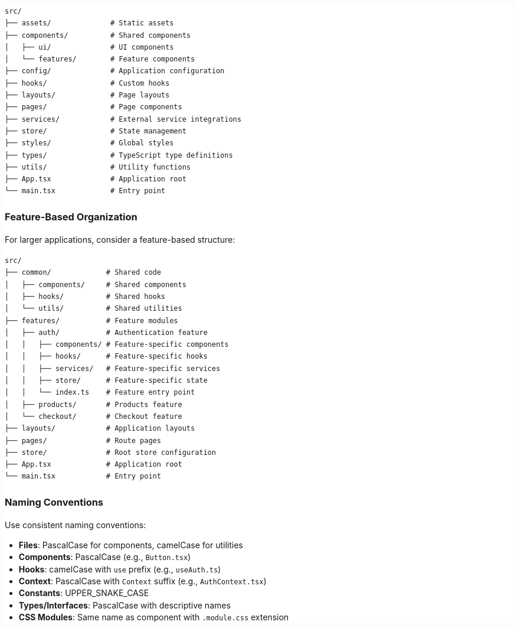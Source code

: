 ```
src/
├── assets/              # Static assets
├── components/          # Shared components
│   ├── ui/              # UI components
│   └── features/        # Feature components
├── config/              # Application configuration
├── hooks/               # Custom hooks
├── layouts/             # Page layouts
├── pages/               # Page components
├── services/            # External service integrations
├── store/               # State management
├── styles/              # Global styles
├── types/               # TypeScript type definitions
├── utils/               # Utility functions
├── App.tsx              # Application root
└── main.tsx             # Entry point
```

### Feature-Based Organization

For larger applications, consider a feature-based structure:

```
src/
├── common/             # Shared code
│   ├── components/     # Shared components
│   ├── hooks/          # Shared hooks
│   └── utils/          # Shared utilities
├── features/           # Feature modules
│   ├── auth/           # Authentication feature
│   │   ├── components/ # Feature-specific components
│   │   ├── hooks/      # Feature-specific hooks
│   │   ├── services/   # Feature-specific services
│   │   ├── store/      # Feature-specific state
│   │   └── index.ts    # Feature entry point
│   ├── products/       # Products feature
│   └── checkout/       # Checkout feature
├── layouts/            # Application layouts
├── pages/              # Route pages
├── store/              # Root store configuration
├── App.tsx             # Application root
└── main.tsx            # Entry point
```

### Naming Conventions

Use consistent naming conventions:

- **Files**: PascalCase for components, camelCase for utilities
- **Components**: PascalCase (e.g., `Button.tsx`)
- **Hooks**: camelCase with `use` prefix (e.g., `useAuth.ts`)
- **Context**: PascalCase with `Context` suffix (e.g., `AuthContext.tsx`)
- **Constants**: UPPER_SNAKE_CASE
- **Types/Interfaces**: PascalCase with descriptive names
- **CSS Modules**: Same name as component with `.module.css` extension

